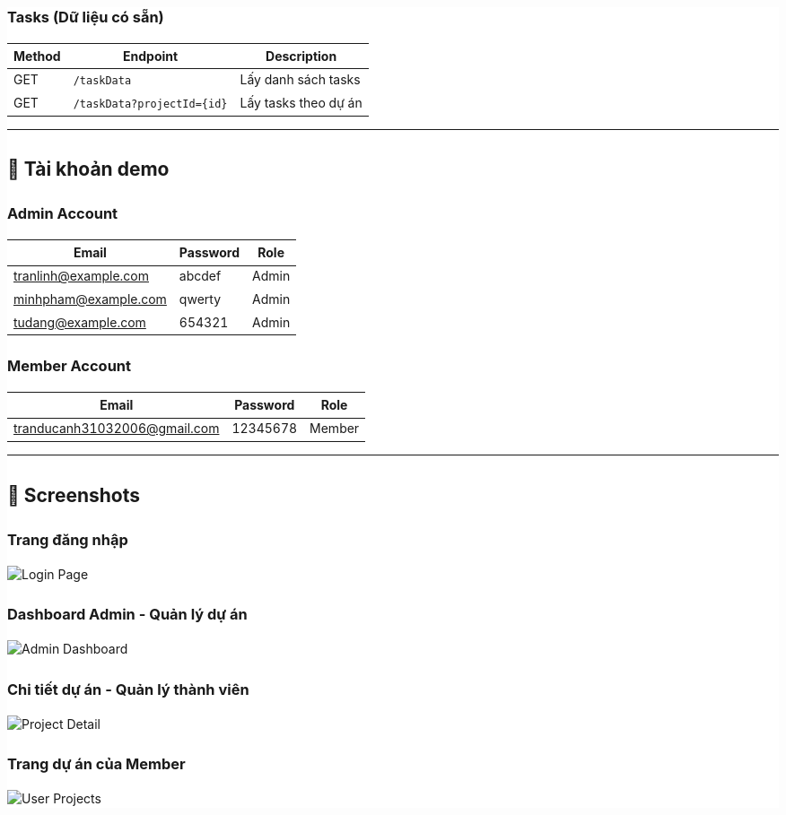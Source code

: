 ### Tasks (Dữ liệu có sẵn)

| Method | Endpoint                   | Description          |
| ------ | -------------------------- | -------------------- |
| GET    | `/taskData`                | Lấy danh sách tasks  |
| GET    | `/taskData?projectId={id}` | Lấy tasks theo dự án |

---

## 👤 Tài khoản demo

### Admin Account

| Email                | Password | Role  |
| -------------------- | -------- | ----- |
| tranlinh@example.com | abcdef   | Admin |
| minhpham@example.com | qwerty   | Admin |
| tudang@example.com   | 654321   | Admin |

### Member Account

| Email                        | Password | Role   |
| ---------------------------- | -------- | ------ |
| tranducanh31032006@gmail.com | 12345678 | Member |

---

## 📸 Screenshots

### Trang đăng nhập

![Login Page](docs/screenshots/login.png)

### Dashboard Admin - Quản lý dự án

![Admin Dashboard](docs/screenshots/admin-dashboard.png)

### Chi tiết dự án - Quản lý thành viên

![Project Detail](docs/screenshots/project-detail.png)

### Trang dự án của Member

![User Projects](docs/screenshots/user-projects.png)
